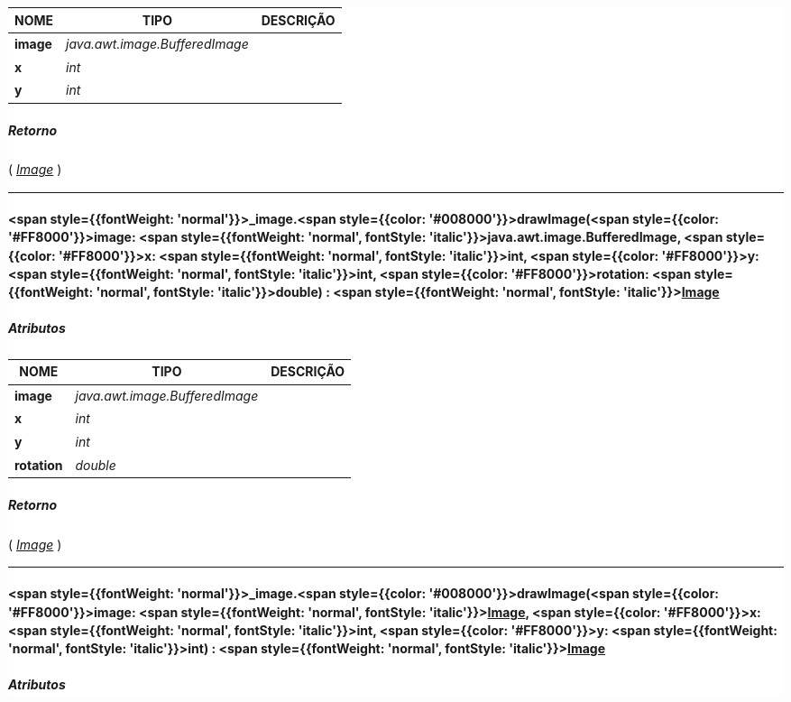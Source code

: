 | NOME | TIPO | DESCRIÇÃO |
|---|---|---|
| **image** | _java.awt.image.BufferedImage_ |   |
| **x** | _int_ |   |
| **y** | _int_ |   |

##### Retorno

( _[Image](/docs/library/resources/image)_ )


---

#### <span style={{fontWeight: 'normal'}}>_image</span>.<span style={{color: '#008000'}}>drawImage</span>(<span style={{color: '#FF8000'}}>image</span>: <span style={{fontWeight: 'normal', fontStyle: 'italic'}}>java.awt.image.BufferedImage</span>, <span style={{color: '#FF8000'}}>x</span>: <span style={{fontWeight: 'normal', fontStyle: 'italic'}}>int</span>, <span style={{color: '#FF8000'}}>y</span>: <span style={{fontWeight: 'normal', fontStyle: 'italic'}}>int</span>, <span style={{color: '#FF8000'}}>rotation</span>: <span style={{fontWeight: 'normal', fontStyle: 'italic'}}>double</span>) : <span style={{fontWeight: 'normal', fontStyle: 'italic'}}>[Image](/docs/library/resources/image)</span>
##### Atributos

| NOME | TIPO | DESCRIÇÃO |
|---|---|---|
| **image** | _java.awt.image.BufferedImage_ |   |
| **x** | _int_ |   |
| **y** | _int_ |   |
| **rotation** | _double_ |   |

##### Retorno

( _[Image](/docs/library/resources/image)_ )


---

#### <span style={{fontWeight: 'normal'}}>_image</span>.<span style={{color: '#008000'}}>drawImage</span>(<span style={{color: '#FF8000'}}>image</span>: <span style={{fontWeight: 'normal', fontStyle: 'italic'}}>[Image](/docs/library/resources/image)</span>, <span style={{color: '#FF8000'}}>x</span>: <span style={{fontWeight: 'normal', fontStyle: 'italic'}}>int</span>, <span style={{color: '#FF8000'}}>y</span>: <span style={{fontWeight: 'normal', fontStyle: 'italic'}}>int</span>) : <span style={{fontWeight: 'normal', fontStyle: 'italic'}}>[Image](/docs/library/resources/image)</span>
##### Atributos
